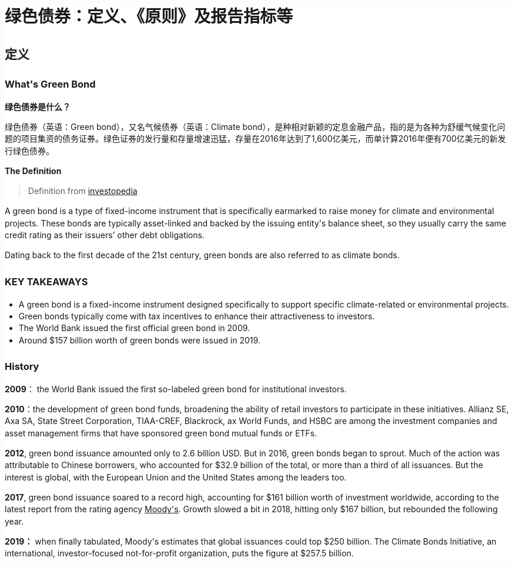 # 绿色债券：定义、《原则》及报告指标等

## 定义

### What's Green Bond

**绿色债券是什么？**

绿色债券（英语：Green bond），又名气候债券（英语：Climate bond），是种相对新颖的定息金融产品，指的是为各种为舒缓气候变化问题的项目集资的债务证券。绿色证券的发行量和存量增速迅猛，存量在2016年达到了1,600亿美元，而单计算2016年便有700亿美元的新发行绿色债券。

**The Definition**

> Definition from [investopedia]( https://www.investopedia.com/terms/g/green-bond.asp)

A green bond is a type of fixed-income instrument that is specifically earmarked to raise money for climate and environmental projects. These bonds are typically asset-linked and backed by the issuing entity's balance sheet, so they usually carry the same credit rating as their issuers’ other debt obligations.

Dating back to the first decade of the 21st century, green bonds are also referred to as climate bonds.

### KEY TAKEAWAYS

- A green bond is a fixed-income instrument designed specifically to support specific climate-related or environmental projects.
- Green bonds typically come with tax incentives to enhance their attractiveness to investors.
- The World Bank issued the first official green bond in 2009.
- Around $157 billion worth of green bonds were issued in 2019.

### History

**2009**： the World Bank issued the first so-labeled green bond for institutional investors.

**2010**：the development of green bond funds, broadening the ability of retail investors to participate in these initiatives. Allianz SE, Axa SA, State Street Corporation, TIAA-CREF, Blackrock, ax World Funds, and HSBC are among the investment companies and asset management firms that have sponsored green bond mutual funds or ETFs.

**2012**, green bond issuance amounted only to 2.6 billion USD. But in 2016, green bonds began to sprout. Much of the action was attributable to Chinese borrowers, who accounted for $32.9 billion of the total, or more than a third of all issuances. But the interest is global, with the European Union and the United States among the leaders too.

**2017**, green bond issuance soared to a record high, accounting for \$161 billion worth of investment worldwide, according to the latest report from the rating agency [Moody's](https://www.investopedia.com/terms/m/moodys.asp). Growth slowed a bit in 2018, hitting only ​\$167 billion, but rebounded the following year. 

**2019：** when finally tabulated, Moody's estimates that global issuances could top \$250 billion.﻿ The Climate Bonds Initiative, an international, investor-focused not-for-profit organization, puts the figure at \$257.5 billion.
